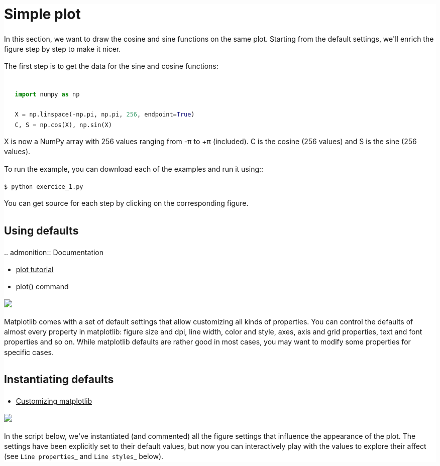 


Simple plot
===========

In this section, we want to draw the cosine and sine functions on the same
plot. Starting from the default settings, we'll enrich the figure step by step
to make it nicer.

The first step is to get the data for the sine and cosine functions:

```py

   import numpy as np

   X = np.linspace(-np.pi, np.pi, 256, endpoint=True)
   C, S = np.cos(X), np.sin(X)
```

X is now a NumPy array with 256 values ranging from -π to +π (included). C is
the cosine (256 values) and S is the sine (256 values).

To run the example, you can download each of the examples and run it using::

    $ python exercice_1.py

You can get source for each step by clicking on the corresponding figure.


Using defaults
--------------

.. admonition:: Documentation

   * [plot tutorial ](http://matplotlib.sourceforge.net/users/pyplot_tutorial.html)

   * [plot() command](http://matplotlib.sourceforge.net/api/pyplot_api.html#matplotlib.pyplot.plot)

![](https://github.com/rougier/matplotlib-tutorial/raw/master/figures/exercice_1.png)

Matplotlib comes with a set of default settings that allow customizing all
kinds of properties. You can control the defaults of almost every property in
matplotlib: figure size and dpi, line width, color and style, axes, axis and
grid properties, text and font properties and so on. While matplotlib defaults
are rather good in most cases, you may want to modify some properties for
specific cases.

Instantiating defaults
----------------------


   *  [Customizing matplotlib](http://matplotlib.sourceforge.net/users/customizing.htm)

![](https://github.com/rougier/matplotlib-tutorial/raw/master/figures/exercice_2.png)


In the script below, we've instantiated (and commented) all the figure settings
that influence the appearance of the plot. The settings have been explicitly
set to their default values, but now you can interactively play with the values
to explore their affect (see `Line properties`_ and `Line styles`_ below).
